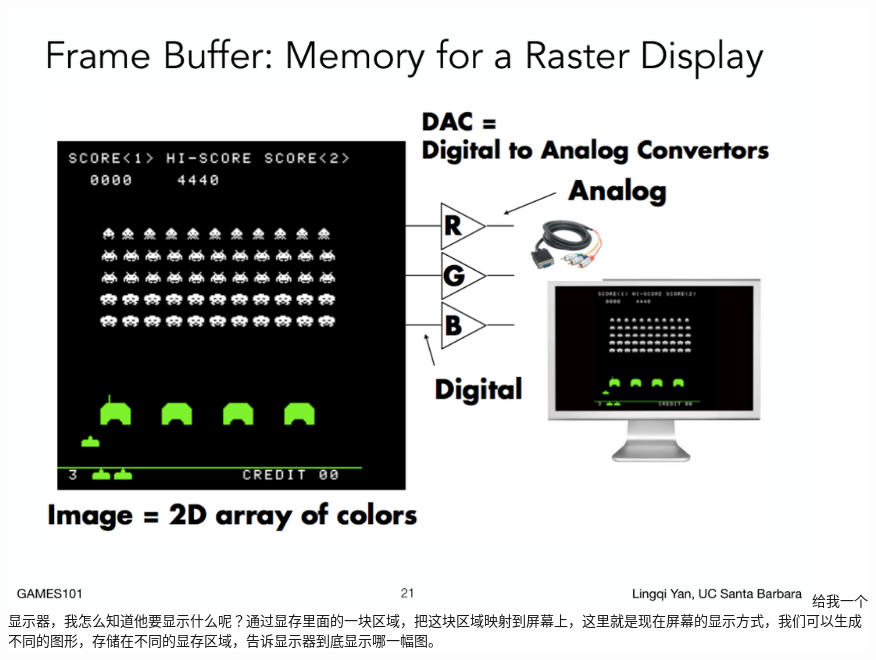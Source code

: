 <img src="2020-03-23-17-16-28.png" width = "800" alt=""/>
给我一个显示器，我怎么知道他要显示什么呢？通过显存里面的一块区域，把这块区域映射到屏幕上，这里就是现在屏幕的显示方式，我们可以生成不同的图形，存储在不同的显存区域，告诉显示器到底显示哪一幅图。

